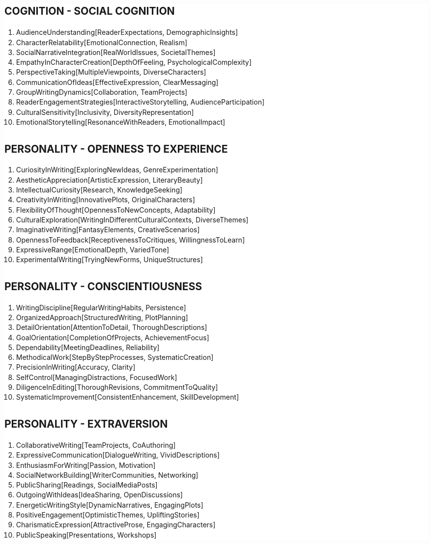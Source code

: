 ## COGNITION - SOCIAL COGNITION

1. AudienceUnderstanding[ReaderExpectations, DemographicInsights]
2. CharacterRelatability[EmotionalConnection, Realism]
3. SocialNarrativeIntegration[RealWorldIssues, SocietalThemes]
4. EmpathyInCharacterCreation[DepthOfFeeling, PsychologicalComplexity]
5. PerspectiveTaking[MultipleViewpoints, DiverseCharacters]
6. CommunicationOfIdeas[EffectiveExpression, ClearMessaging]
7. GroupWritingDynamics[Collaboration, TeamProjects]
8. ReaderEngagementStrategies[InteractiveStorytelling, AudienceParticipation]
9. CulturalSensitivity[Inclusivity, DiversityRepresentation]
10. EmotionalStorytelling[ResonanceWithReaders, EmotionalImpact]

## PERSONALITY - OPENNESS TO EXPERIENCE

1. CuriosityInWriting[ExploringNewIdeas, GenreExperimentation]
2. AestheticAppreciation[ArtisticExpression, LiteraryBeauty]
3. IntellectualCuriosity[Research, KnowledgeSeeking]
4. CreativityInWriting[InnovativePlots, OriginalCharacters]
5. FlexibilityOfThought[OpennessToNewConcepts, Adaptability]
6. CulturalExploration[WritingInDifferentCulturalContexts, DiverseThemes]
7. ImaginativeWriting[FantasyElements, CreativeScenarios]
8. OpennessToFeedback[ReceptivenessToCritiques, WillingnessToLearn]
9. ExpressiveRange[EmotionalDepth, VariedTone]
10. ExperimentalWriting[TryingNewForms, UniqueStructures]

## PERSONALITY - CONSCIENTIOUSNESS

1. WritingDiscipline[RegularWritingHabits, Persistence]
2. OrganizedApproach[StructuredWriting, PlotPlanning]
3. DetailOrientation[AttentionToDetail, ThoroughDescriptions]
4. GoalOrientation[CompletionOfProjects, AchievementFocus]
5. Dependability[MeetingDeadlines, Reliability]
6. MethodicalWork[StepByStepProcesses, SystematicCreation]
7. PrecisionInWriting[Accuracy, Clarity]
8. SelfControl[ManagingDistractions, FocusedWork]
9. DiligenceInEditing[ThoroughRevisions, CommitmentToQuality]
10. SystematicImprovement[ConsistentEnhancement, SkillDevelopment]

## PERSONALITY - EXTRAVERSION

1. CollaborativeWriting[TeamProjects, CoAuthoring]
2. ExpressiveCommunication[DialogueWriting, VividDescriptions]
3. EnthusiasmForWriting[Passion, Motivation]
4. SocialNetworkBuilding[WriterCommunities, Networking]
5. PublicSharing[Readings, SocialMediaPosts]
6. OutgoingWithIdeas[IdeaSharing, OpenDiscussions]
7. EnergeticWritingStyle[DynamicNarratives, EngagingPlots]
8. PositiveEngagement[OptimisticThemes, UpliftingStories]
9. CharismaticExpression[AttractiveProse, EngagingCharacters]
10. PublicSpeaking[Presentations, Workshops]
